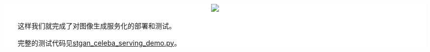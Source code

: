 <p align="center">  
<img src="./stgan_output/Bald_man.png" width="100%" />  
</p>  


&emsp;&emsp;这样我们就完成了对图像生成服务化的部署和测试。

&emsp;&emsp;完整的测试代码见[stgan_celeba_serving_demo.py](./stgan_celeba_serving_demo.py)。
